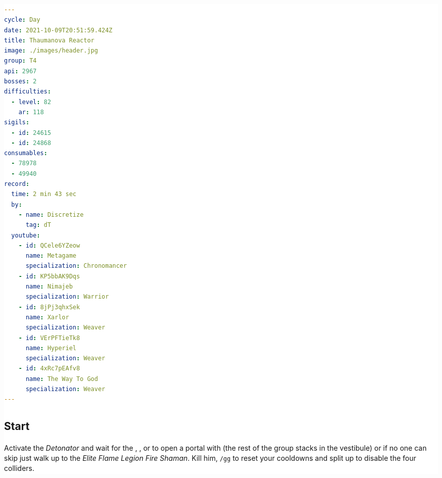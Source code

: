 ```yaml
---
cycle: Day
date: 2021-10-09T20:51:59.424Z
title: Thaumanova Reactor
image: ./images/header.jpg
group: T4
api: 2967
bosses: 2
difficulties:
  - level: 82
    ar: 118
sigils:
  - id: 24615
  - id: 24868
consumables:
  - 78978
  - 49940
record:
  time: 2 min 43 sec
  by:
    - name: Discretize
      tag: dT
  youtube:
    - id: QCele6YZeow
      name: Metagame
      specialization: Chronomancer
    - id: KP5bbAK9Dqs
      name: Nimajeb
      specialization: Warrior
    - id: 8jPj3qhxSek
      name: Xarlor
      specialization: Weaver
    - id: VErPFTieTk8
      name: Hyperiel
      specialization: Weaver
    - id: 4xRc7pEAfv8
      name: The Way To God
      specialization: Weaver
---
```


<Grid>
<GridItem sm="8">

## Start

Activate the _Detonator_ and wait for the <Specialization name="Renegade"/>, <Specialization name="Weaver"/>, <Specialization name="Guardian"/> or <Specialization name="Daredevil"/> to open a portal with <Item id="78978"/> (the rest of the group stacks <Boon name="Might"/> in the vestibule) or if no one can skip just walk up to the _Elite Flame Legion Fire Shaman_. Kill him, `/gg` to reset your cooldowns and split up to disable the four colliders.
</GridItem>
